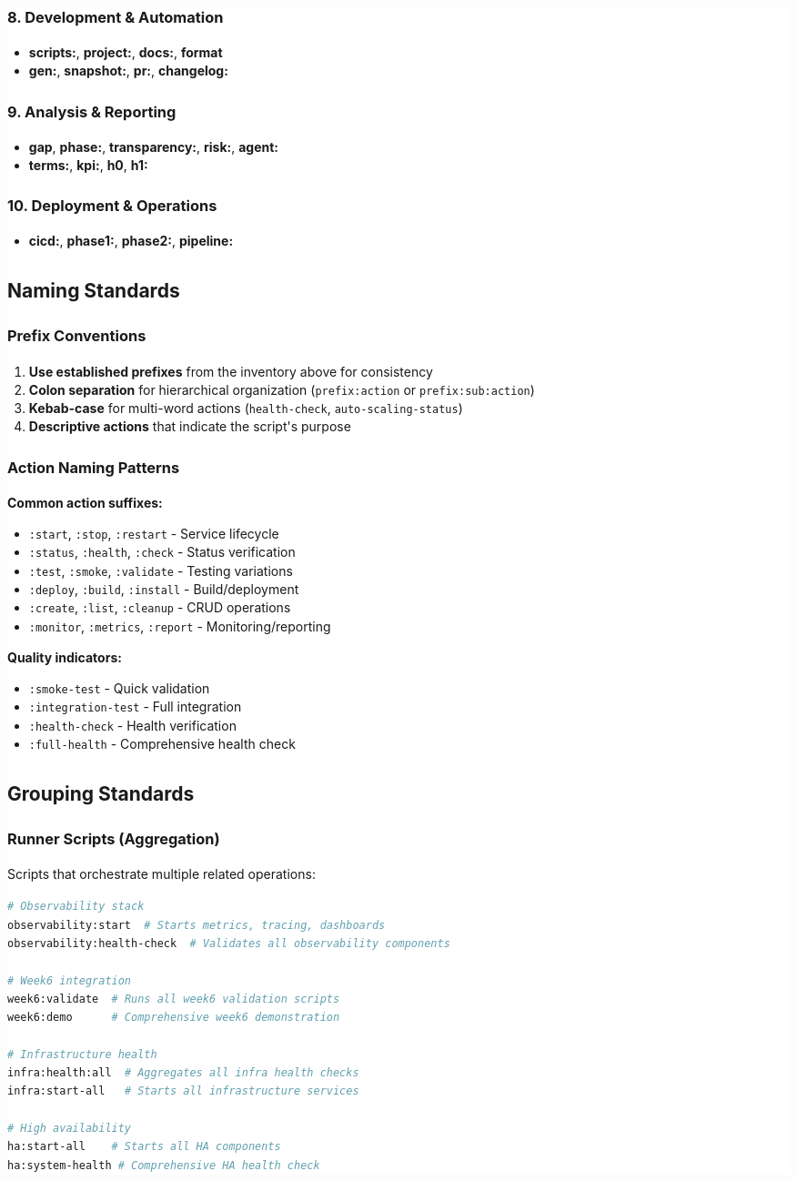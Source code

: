 ### 8. Development & Automation

- **scripts:**, **project:**, **docs:**, **format**
- **gen:**, **snapshot:**, **pr:**, **changelog:**

### 9. Analysis & Reporting

- **gap**, **phase:**, **transparency:**, **risk:**, **agent:**
- **terms:**, **kpi:**, **h0**, **h1:**

### 10. Deployment & Operations

- **cicd:**, **phase1:**, **phase2:**, **pipeline:**

## Naming Standards

### Prefix Conventions

1. **Use established prefixes** from the inventory above for consistency
2. **Colon separation** for hierarchical organization (`prefix:action` or `prefix:sub:action`)
3. **Kebab-case** for multi-word actions (`health-check`, `auto-scaling-status`)
4. **Descriptive actions** that indicate the script's purpose

### Action Naming Patterns

**Common action suffixes:**

- `:start`, `:stop`, `:restart` - Service lifecycle
- `:status`, `:health`, `:check` - Status verification  
- `:test`, `:smoke`, `:validate` - Testing variations
- `:deploy`, `:build`, `:install` - Build/deployment
- `:create`, `:list`, `:cleanup` - CRUD operations
- `:monitor`, `:metrics`, `:report` - Monitoring/reporting

**Quality indicators:**

- `:smoke-test` - Quick validation
- `:integration-test` - Full integration
- `:health-check` - Health verification
- `:full-health` - Comprehensive health check

## Grouping Standards

### Runner Scripts (Aggregation)

Scripts that orchestrate multiple related operations:

```bash
# Observability stack
observability:start  # Starts metrics, tracing, dashboards
observability:health-check  # Validates all observability components

# Week6 integration
week6:validate  # Runs all week6 validation scripts
week6:demo      # Comprehensive week6 demonstration

# Infrastructure health
infra:health:all  # Aggregates all infra health checks
infra:start-all   # Starts all infrastructure services

# High availability
ha:start-all    # Starts all HA components
ha:system-health # Comprehensive HA health check
```
